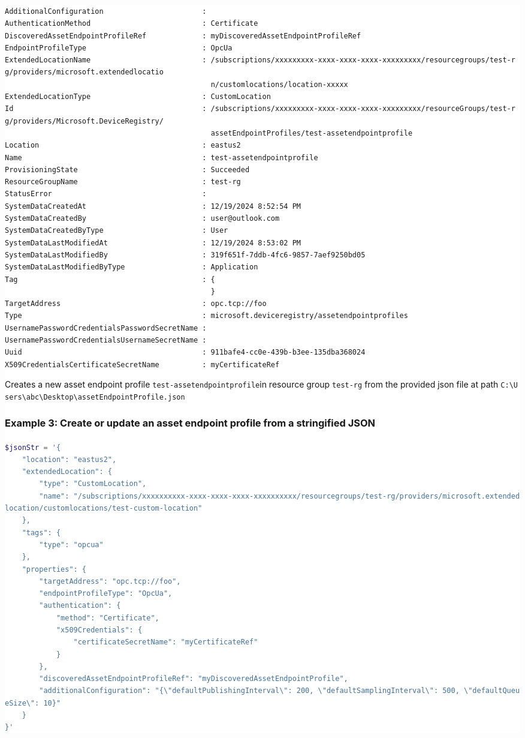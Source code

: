 ```output
AdditionalConfiguration                       :
AuthenticationMethod                          : Certificate
DiscoveredAssetEndpointProfileRef             : myDiscoveredAssetEndpointProfileRef
EndpointProfileType                           : OpcUa
ExtendedLocationName                          : /subscriptions/xxxxxxxxx-xxxx-xxxx-xxxx-xxxxxxxxx/resourcegroups/test-rg/providers/microsoft.extendedlocatio
                                                n/customlocations/location-xxxxx
ExtendedLocationType                          : CustomLocation
Id                                            : /subscriptions/xxxxxxxxx-xxxx-xxxx-xxxx-xxxxxxxxx/resourceGroups/test-rg/providers/Microsoft.DeviceRegistry/
                                                assetEndpointProfiles/test-assetendpointprofile
Location                                      : eastus2
Name                                          : test-assetendpointprofile
ProvisioningState                             : Succeeded
ResourceGroupName                             : test-rg
StatusError                                   :
SystemDataCreatedAt                           : 12/19/2024 8:52:54 PM
SystemDataCreatedBy                           : user@outlook.com
SystemDataCreatedByType                       : User
SystemDataLastModifiedAt                      : 12/19/2024 8:53:02 PM
SystemDataLastModifiedBy                      : 319f651f-7ddb-4fc6-9857-7aef9250bd05
SystemDataLastModifiedByType                  : Application
Tag                                           : {
                                                }
TargetAddress                                 : opc.tcp://foo
Type                                          : microsoft.deviceregistry/assetendpointprofiles
UsernamePasswordCredentialsPasswordSecretName :
UsernamePasswordCredentialsUsernameSecretName :
Uuid                                          : 911bafe4-cc0e-439b-b3ee-135dba368024
X509CredentialsCertificateSecretName          : myCertificateRef
```

Creates a new asset endpoint profile `test-assetendpointprofile`in resource group `test-rg` from the provided json file at path `C:\Users\abc\Desktop\assetEndpointProfile.json`

### Example 3: Create or update an asset endpoint profile from a stringified JSON
```powershell
$jsonStr = '{
    "location": "eastus2",
    "extendedLocation": {
        "type": "CustomLocation",
        "name": "/subscriptions/xxxxxxxxxx-xxxx-xxxx-xxxx-xxxxxxxxxx/resourcegroups/test-rg/providers/microsoft.extendedlocation/customlocations/test-custom-location"
    },
    "tags": {
        "type": "opcua"
    },
    "properties": {
        "targetAddress": "opc.tcp://foo",
        "endpointProfileType": "OpcUa",
        "authentication": {
            "method": "Certificate",
            "x509Credentials": {
                "certificateSecretName": "myCertificateRef"
            }
        },
        "discoveredAssetEndpointProfileRef": "myDiscoveredAssetEndpointProfile",
        "additionalConfiguration": "{\"defaultPublishingInterval\": 200, \"defaultSamplingInterval\": 500, \"defaultQueueSize\": 10}"
    }
}'
```